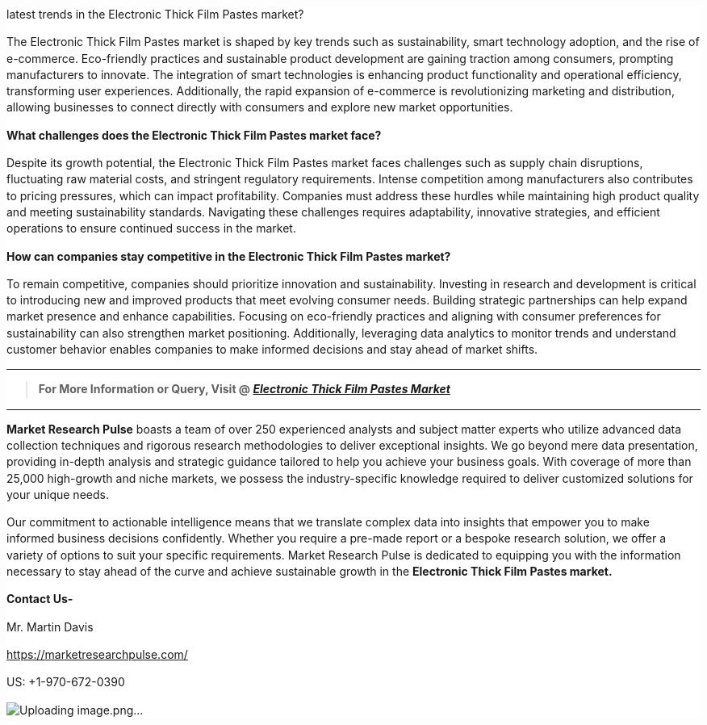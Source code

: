 latest trends in the Electronic Thick Film Pastes market?</strong></p><p>The Electronic Thick Film Pastes market is shaped by key trends such as sustainability, smart technology adoption, and the rise of e-commerce. Eco-friendly practices and sustainable product development are gaining traction among consumers, prompting manufacturers to innovate. The integration of smart technologies is enhancing product functionality and operational efficiency, transforming user experiences. Additionally, the rapid expansion of e-commerce is revolutionizing marketing and distribution, allowing businesses to connect directly with consumers and explore new market opportunities.</p><p><strong>What challenges does the Electronic Thick Film Pastes market face?</strong></p><p>Despite its growth potential, the Electronic Thick Film Pastes market faces challenges such as supply chain disruptions, fluctuating raw material costs, and stringent regulatory requirements. Intense competition among manufacturers also contributes to pricing pressures, which can impact profitability. Companies must address these hurdles while maintaining high product quality and meeting sustainability standards. Navigating these challenges requires adaptability, innovative strategies, and efficient operations to ensure continued success in the market.</p><p><strong>How can companies stay competitive in the Electronic Thick Film Pastes market?</strong></p><p>To remain competitive, companies should prioritize innovation and sustainability. Investing in research and development is critical to introducing new and improved products that meet evolving consumer needs. Building strategic partnerships can help expand market presence and enhance capabilities. Focusing on eco-friendly practices and aligning with consumer preferences for sustainability can also strengthen market positioning. Additionally, leveraging data analytics to monitor trends and understand customer behavior enables companies to make informed decisions and stay ahead of market shifts.</p><hr /><blockquote><p><strong>For More Information or Query, Visit @&nbsp;<em><a href="https://marketresearchpulse.com/report/129199/electronic-thick-film-pastes-market?utm_source=Linkedin&utm_medium=0116">Electronic Thick Film Pastes Market</a></em></strong></p></blockquote><hr /><p><strong>Market Research Pulse</strong> boasts a team of over 250 experienced analysts and subject matter experts who utilize advanced data collection techniques and rigorous research methodologies to deliver exceptional insights. We go beyond mere data presentation, providing in-depth analysis and strategic guidance tailored to help you achieve your business goals. With coverage of more than 25,000 high-growth and niche markets, we possess the industry-specific knowledge required to deliver customized solutions for your unique needs.</p><p>Our commitment to actionable intelligence means that we translate complex data into insights that empower you to make informed business decisions confidently. Whether you require a pre-made report or a bespoke research solution, we offer a variety of options to suit your specific requirements. Market Research Pulse is dedicated to equipping you with the information necessary to stay ahead of the curve and achieve sustainable growth in the <strong>Electronic Thick Film Pastes market.</strong></p><p><strong>Contact Us-</strong></p><p>Mr. Martin Davis</p><p>https://marketresearchpulse.com/</p><p>US: +1-970-672-0390</p>
![Uploading image.png…]()
